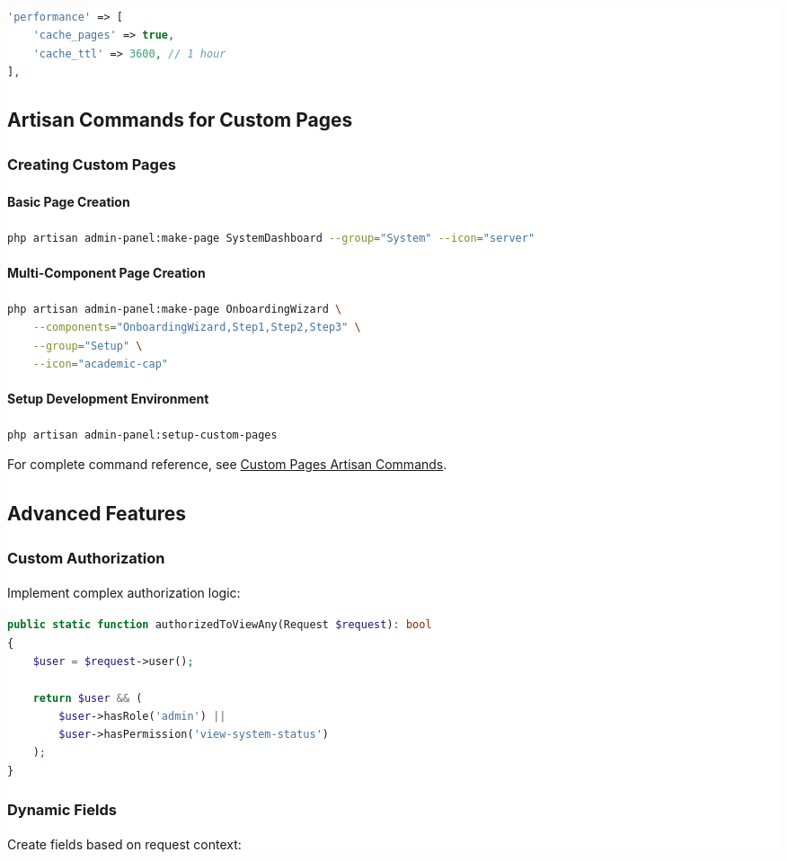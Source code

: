 ```php
'performance' => [
    'cache_pages' => true,
    'cache_ttl' => 3600, // 1 hour
],
```

## Artisan Commands for Custom Pages

### Creating Custom Pages

#### Basic Page Creation
```bash
php artisan admin-panel:make-page SystemDashboard --group="System" --icon="server"
```

#### Multi-Component Page Creation
```bash
php artisan admin-panel:make-page OnboardingWizard \
    --components="OnboardingWizard,Step1,Step2,Step3" \
    --group="Setup" \
    --icon="academic-cap"
```

#### Setup Development Environment
```bash
php artisan admin-panel:setup-custom-pages
```

For complete command reference, see [Custom Pages Artisan Commands](artisan-commands/custom-pages.md).

## Advanced Features

### Custom Authorization

Implement complex authorization logic:

```php
public static function authorizedToViewAny(Request $request): bool
{
    $user = $request->user();
    
    return $user && (
        $user->hasRole('admin') || 
        $user->hasPermission('view-system-status')
    );
}
```

### Dynamic Fields

Create fields based on request context:
